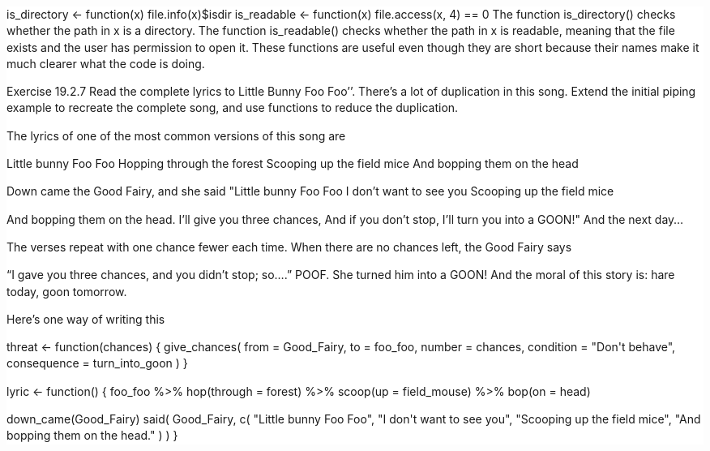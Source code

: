 is_directory <- function(x) file.info(x)$isdir
is_readable <- function(x) file.access(x, 4) == 0
The function is_directory() checks whether the path in x is a directory. The function is_readable() checks whether the path in x is readable, meaning that the file exists and the user has permission to open it. These functions are useful even though they are short because their names make it much clearer what the code is doing.

Exercise 19.2.7
Read the complete lyrics to   Little Bunny Foo Foo’’. There’s a lot of duplication in this song. Extend the initial piping example to recreate the complete song, and use functions to reduce the duplication.

The lyrics of one of the most common versions of this song are

Little bunny Foo Foo
Hopping through the forest
Scooping up the field mice
And bopping them on the head

Down came the Good Fairy, and she said
"Little bunny Foo Foo
I don’t want to see you   Scooping up the field mice

And bopping them on the head.
I’ll give you three chances,
And if you don’t stop, I’ll turn you into a GOON!"
And the next day…

The verses repeat with one chance fewer each time. When there are no chances left, the Good Fairy says

“I gave you three chances, and you didn’t stop; so….”
POOF. She turned him into a GOON!
And the moral of this story is: hare today, goon tomorrow.

Here’s one way of writing this

threat <- function(chances) {
  give_chances(
    from = Good_Fairy,
    to = foo_foo,
    number = chances,
    condition = "Don't behave",
    consequence = turn_into_goon
  )
}

lyric <- function() {
  foo_foo %>%
    hop(through = forest) %>%
    scoop(up = field_mouse) %>%
    bop(on = head)

  down_came(Good_Fairy)
  said(
    Good_Fairy,
    c(
      "Little bunny Foo Foo",
      "I don't want to see you",
      "Scooping up the field mice",
      "And bopping them on the head."
    )
  )
}
